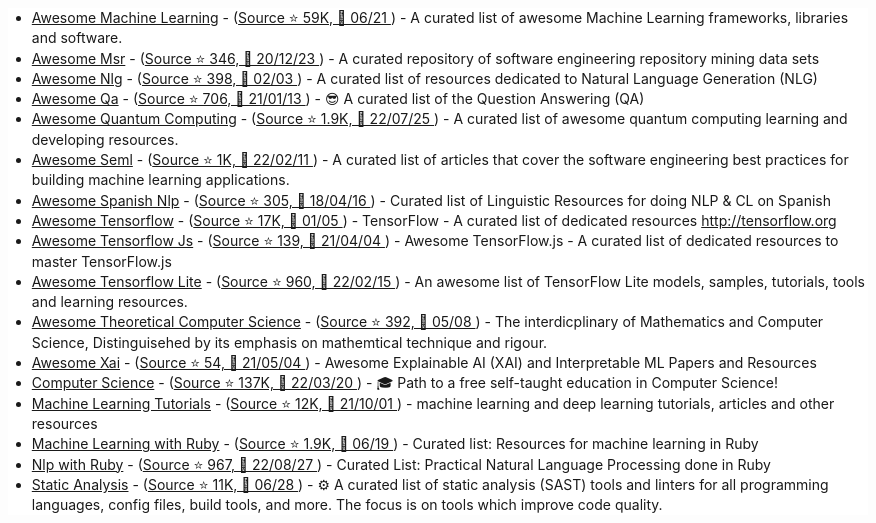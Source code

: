- [Awesome Machine Learning](/content/josephmisiti/awesome-machine-learning/README.md) - ([Source ⭐ 59K, 📝 06&#x2F;21 ](https://github.com/josephmisiti/awesome-machine-learning)) - A curated list of awesome Machine Learning frameworks, libraries and software.
- [Awesome Msr](/content/dspinellis/awesome-msr/README.md) - ([Source ⭐ 346, 📝 20&#x2F;12&#x2F;23 ](https://github.com/dspinellis/awesome-msr)) - A curated repository of software engineering repository mining data sets
- [Awesome Nlg](/content/accelerated-text/awesome-nlg/README.md) - ([Source ⭐ 398, 📝 02&#x2F;03 ](https://github.com/accelerated-text/awesome-nlg)) - A curated list of resources dedicated to Natural Language Generation (NLG)
- [Awesome Qa](/content/seriousran/awesome-qa/README.md) - ([Source ⭐ 706, 📝 21&#x2F;01&#x2F;13 ](https://github.com/seriousran/awesome-qa)) - 😎 A curated list of the Question Answering (QA)
- [Awesome Quantum Computing](/content/desireevl/awesome-quantum-computing/README.md) - ([Source ⭐ 1.9K, 📝 22&#x2F;07&#x2F;25 ](https://github.com/desireevl/awesome-quantum-computing)) - A curated list of awesome quantum computing learning and developing resources.
- [Awesome Seml](/content/SE-ML/awesome-seml/README.md) - ([Source ⭐ 1K, 📝 22&#x2F;02&#x2F;11 ](https://github.com/SE-ML/awesome-seml)) - A curated list of articles that cover the software engineering best practices for building machine learning applications.
- [Awesome Spanish Nlp](/content/dav009/awesome-spanish-nlp/README.md) - ([Source ⭐ 305, 📝 18&#x2F;04&#x2F;16 ](https://github.com/dav009/awesome-spanish-nlp)) - Curated list of Linguistic Resources for doing NLP & CL on Spanish
- [Awesome Tensorflow](/content/jtoy/awesome-tensorflow/README.md) - ([Source ⭐ 17K, 📝 01&#x2F;05 ](https://github.com/jtoy/awesome-tensorflow)) - TensorFlow - A curated list of dedicated resources http://tensorflow.org
- [Awesome Tensorflow Js](/content/aaronhma/awesome-tensorflow-js/README.md) - ([Source ⭐ 139, 📝 21&#x2F;04&#x2F;04 ](https://github.com/aaronhma/awesome-tensorflow-js)) - Awesome TensorFlow.js - A curated list of dedicated resources to master TensorFlow.js
- [Awesome Tensorflow Lite](/content/margaretmz/awesome-tensorflow-lite/README.md) - ([Source ⭐ 960, 📝 22&#x2F;02&#x2F;15 ](https://github.com/margaretmz/awesome-tensorflow-lite)) - An awesome list of TensorFlow Lite models, samples, tutorials, tools and learning resources.
- [Awesome Theoretical Computer Science](/content/mostafatouny/awesome-theoretical-computer-science/README.md) - ([Source ⭐ 392, 📝 05&#x2F;08 ](https://github.com/mostafatouny/awesome-theoretical-computer-science)) - The interdicplinary of Mathematics and Computer Science, Distinguisehed by its emphasis on mathemtical technique and rigour.
- [Awesome Xai](/content/altamiracorp/awesome-xai/README.md) - ([Source ⭐ 54, 📝 21&#x2F;05&#x2F;04 ](https://github.com/altamiracorp/awesome-xai)) - Awesome Explainable AI (XAI) and Interpretable ML Papers and Resources
- [Computer Science](/content/ossu/computer-science/README.md) - ([Source ⭐ 137K, 📝 22&#x2F;03&#x2F;20 ](https://github.com/ossu/computer-science)) - :mortar_board: Path to a free self-taught education in Computer Science!
- [Machine Learning Tutorials](/content/ujjwalkarn/Machine-Learning-Tutorials/README.md) - ([Source ⭐ 12K, 📝 21&#x2F;10&#x2F;01 ](https://github.com/ujjwalkarn/Machine-Learning-Tutorials)) - machine learning and deep learning tutorials, articles and other resources 
- [Machine Learning with Ruby](/content/arbox/machine-learning-with-ruby/README.md) - ([Source ⭐ 1.9K, 📝 06&#x2F;19 ](https://github.com/arbox/machine-learning-with-ruby)) - Curated list: Resources for machine learning in Ruby
- [Nlp with Ruby](/content/arbox/nlp-with-ruby/README.md) - ([Source ⭐ 967, 📝 22&#x2F;08&#x2F;27 ](https://github.com/arbox/nlp-with-ruby)) - Curated List: Practical Natural Language Processing done in Ruby
- [Static Analysis](/content/analysis-tools-dev/static-analysis/README.md) - ([Source ⭐ 11K, 📝 06&#x2F;28 ](https://github.com/analysis-tools-dev/static-analysis)) - ⚙️ A curated list of static analysis (SAST) tools and linters for all programming languages, config files, build tools, and more. The focus is on tools which improve code quality.
